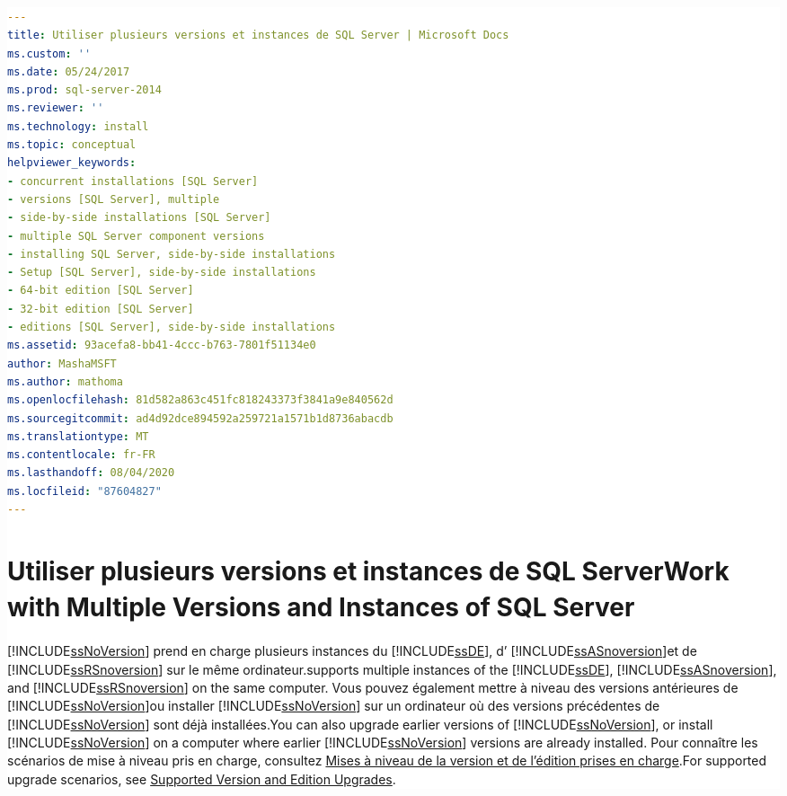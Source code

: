 ```yaml
---
title: Utiliser plusieurs versions et instances de SQL Server | Microsoft Docs
ms.custom: ''
ms.date: 05/24/2017
ms.prod: sql-server-2014
ms.reviewer: ''
ms.technology: install
ms.topic: conceptual
helpviewer_keywords:
- concurrent installations [SQL Server]
- versions [SQL Server], multiple
- side-by-side installations [SQL Server]
- multiple SQL Server component versions
- installing SQL Server, side-by-side installations
- Setup [SQL Server], side-by-side installations
- 64-bit edition [SQL Server]
- 32-bit edition [SQL Server]
- editions [SQL Server], side-by-side installations
ms.assetid: 93acefa8-bb41-4ccc-b763-7801f51134e0
author: MashaMSFT
ms.author: mathoma
ms.openlocfilehash: 81d582a863c451fc818243373f3841a9e840562d
ms.sourcegitcommit: ad4d92dce894592a259721a1571b1d8736abacdb
ms.translationtype: MT
ms.contentlocale: fr-FR
ms.lasthandoff: 08/04/2020
ms.locfileid: "87604827"
---
```

# <a name="work-with-multiple-versions-and-instances-of-sql-server"></a><span data-ttu-id="d76f9-102">Utiliser plusieurs versions et instances de SQL Server</span><span class="sxs-lookup"><span data-stu-id="d76f9-102">Work with Multiple Versions and Instances of SQL Server</span></span>
  [!INCLUDE[ssNoVersion](../../includes/ssnoversion-md.md)] <span data-ttu-id="d76f9-103">prend en charge plusieurs instances du [!INCLUDE[ssDE](../../includes/ssde-md.md)], d’ [!INCLUDE[ssASnoversion](../../includes/ssasnoversion-md.md)]et de [!INCLUDE[ssRSnoversion](../../includes/ssrsnoversion-md.md)] sur le même ordinateur.</span><span class="sxs-lookup"><span data-stu-id="d76f9-103">supports multiple instances of the [!INCLUDE[ssDE](../../includes/ssde-md.md)], [!INCLUDE[ssASnoversion](../../includes/ssasnoversion-md.md)], and [!INCLUDE[ssRSnoversion](../../includes/ssrsnoversion-md.md)] on the same computer.</span></span> <span data-ttu-id="d76f9-104">Vous pouvez également mettre à niveau des versions antérieures de [!INCLUDE[ssNoVersion](../../includes/ssnoversion-md.md)]ou installer [!INCLUDE[ssNoVersion](../../includes/ssnoversion-md.md)] sur un ordinateur où des versions précédentes de [!INCLUDE[ssNoVersion](../../includes/ssnoversion-md.md)] sont déjà installées.</span><span class="sxs-lookup"><span data-stu-id="d76f9-104">You can also upgrade earlier versions of [!INCLUDE[ssNoVersion](../../includes/ssnoversion-md.md)], or install [!INCLUDE[ssNoVersion](../../includes/ssnoversion-md.md)] on a computer where earlier [!INCLUDE[ssNoVersion](../../includes/ssnoversion-md.md)] versions are already installed.</span></span> <span data-ttu-id="d76f9-105">Pour connaître les scénarios de mise à niveau pris en charge, consultez [Mises à niveau de la version et de l’édition prises en charge](../../database-engine/install-windows/supported-version-and-edition-upgrades.md).</span><span class="sxs-lookup"><span data-stu-id="d76f9-105">For supported upgrade scenarios, see [Supported Version and Edition Upgrades](../../database-engine/install-windows/supported-version-and-edition-upgrades.md).</span></span>  
  